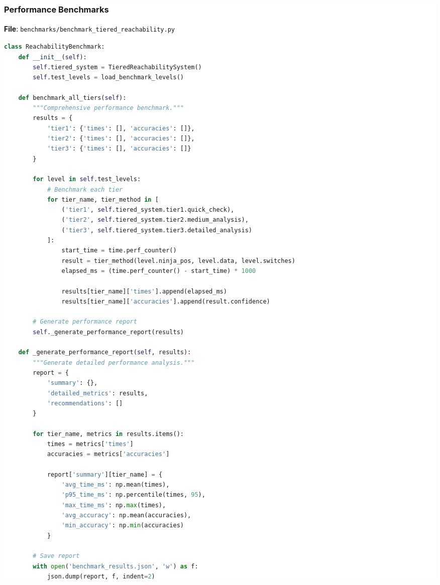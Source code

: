 ### Performance Benchmarks
**File**: `benchmarks/benchmark_tiered_reachability.py`

```python
class ReachabilityBenchmark:
    def __init__(self):
        self.tiered_system = TieredReachabilitySystem()
        self.test_levels = load_benchmark_levels()
    
    def benchmark_all_tiers(self):
        """Comprehensive performance benchmark."""
        results = {
            'tier1': {'times': [], 'accuracies': []},
            'tier2': {'times': [], 'accuracies': []},
            'tier3': {'times': [], 'accuracies': []}
        }
        
        for level in self.test_levels:
            # Benchmark each tier
            for tier_name, tier_method in [
                ('tier1', self.tiered_system.tier1.quick_check),
                ('tier2', self.tiered_system.tier2.medium_analysis),
                ('tier3', self.tiered_system.tier3.detailed_analysis)
            ]:
                start_time = time.perf_counter()
                result = tier_method(level.ninja_pos, level.data, level.switches)
                elapsed_ms = (time.perf_counter() - start_time) * 1000
                
                results[tier_name]['times'].append(elapsed_ms)
                results[tier_name]['accuracies'].append(result.confidence)
        
        # Generate performance report
        self._generate_performance_report(results)
    
    def _generate_performance_report(self, results):
        """Generate detailed performance analysis."""
        report = {
            'summary': {},
            'detailed_metrics': results,
            'recommendations': []
        }
        
        for tier_name, metrics in results.items():
            times = metrics['times']
            accuracies = metrics['accuracies']
            
            report['summary'][tier_name] = {
                'avg_time_ms': np.mean(times),
                'p95_time_ms': np.percentile(times, 95),
                'max_time_ms': np.max(times),
                'avg_accuracy': np.mean(accuracies),
                'min_accuracy': np.min(accuracies)
            }
        
        # Save report
        with open('benchmark_results.json', 'w') as f:
            json.dump(report, f, indent=2)
```
